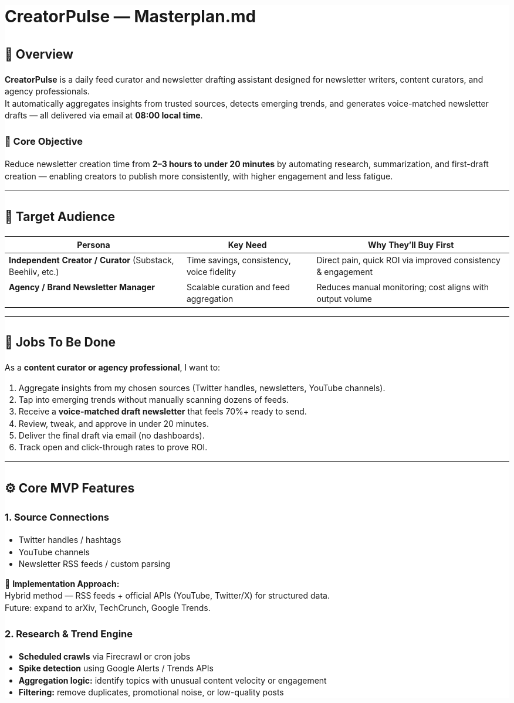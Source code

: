 # CreatorPulse — Masterplan.md

## 🧭 Overview
**CreatorPulse** is a daily feed curator and newsletter drafting assistant designed for newsletter writers, content curators, and agency professionals.  
It automatically aggregates insights from trusted sources, detects emerging trends, and generates voice-matched newsletter drafts — all delivered via email at **08:00 local time**.

### 🎯 Core Objective
Reduce newsletter creation time from **2–3 hours to under 20 minutes** by automating research, summarization, and first-draft creation — enabling creators to publish more consistently, with higher engagement and less fatigue.

---

## 👥 Target Audience
| Persona | Key Need | Why They’ll Buy First |
|----------|-----------|-----------------------|
| **Independent Creator / Curator** (Substack, Beehiiv, etc.) | Time savings, consistency, voice fidelity | Direct pain, quick ROI via improved consistency & engagement |
| **Agency / Brand Newsletter Manager** | Scalable curation and feed aggregation | Reduces manual monitoring; cost aligns with output volume |

---

## 💼 Jobs To Be Done
As a **content curator or agency professional**, I want to:
1. Aggregate insights from my chosen sources (Twitter handles, newsletters, YouTube channels).  
2. Tap into emerging trends without manually scanning dozens of feeds.  
3. Receive a **voice-matched draft newsletter** that feels 70%+ ready to send.  
4. Review, tweak, and approve in under 20 minutes.  
5. Deliver the final draft via email (no dashboards).  
6. Track open and click-through rates to prove ROI.

---

## ⚙️ Core MVP Features

### 1. Source Connections
- Twitter handles / hashtags  
- YouTube channels  
- Newsletter RSS feeds / custom parsing  

🔧 **Implementation Approach:**  
Hybrid method — RSS feeds + official APIs (YouTube, Twitter/X) for structured data.  
Future: expand to arXiv, TechCrunch, Google Trends.

### 2. Research & Trend Engine
- **Scheduled crawls** via Firecrawl or cron jobs  
- **Spike detection** using Google Alerts / Trends APIs  
- **Aggregation logic:** identify topics with unusual content velocity or engagement  
- **Filtering:** remove duplicates, promotional noise, or low-quality posts  
